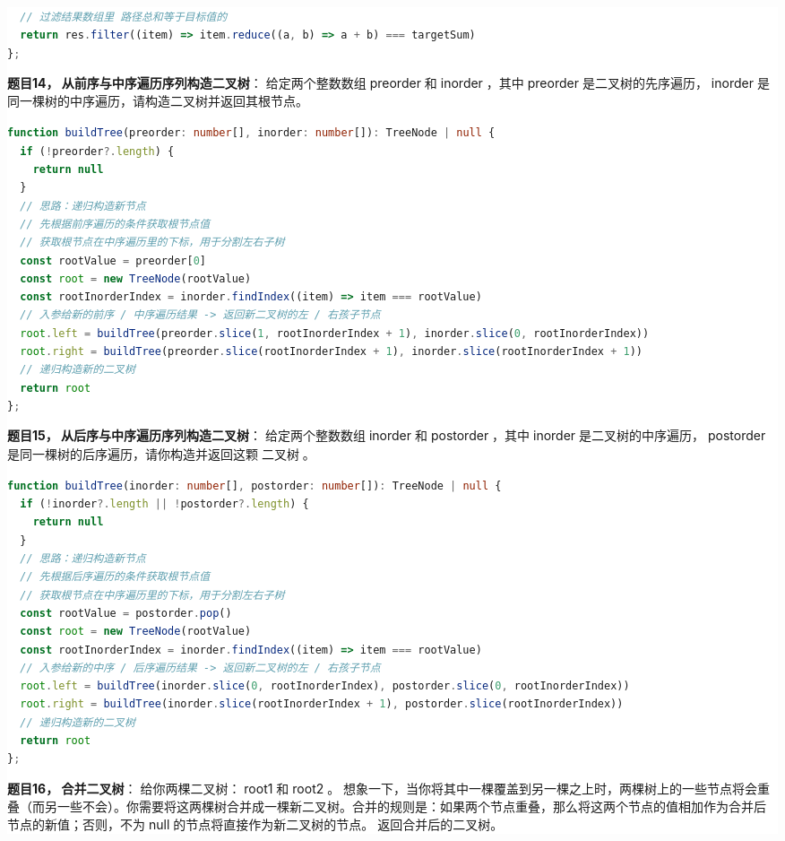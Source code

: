 ```typescript
  // 过滤结果数组里 路径总和等于目标值的
  return res.filter((item) => item.reduce((a, b) => a + b) === targetSum)
};
```

**题目14， 从前序与中序遍历序列构造二叉树**：
给定两个整数数组 preorder 和 inorder ，其中 preorder 是二叉树的先序遍历， inorder 是同一棵树的中序遍历，请构造二叉树并返回其根节点。

```typescript
function buildTree(preorder: number[], inorder: number[]): TreeNode | null {
  if (!preorder?.length) {
    return null
  }
  // 思路：递归构造新节点
  // 先根据前序遍历的条件获取根节点值
  // 获取根节点在中序遍历里的下标，用于分割左右子树
  const rootValue = preorder[0]
  const root = new TreeNode(rootValue)
  const rootInorderIndex = inorder.findIndex((item) => item === rootValue)
  // 入参给新的前序 / 中序遍历结果 -> 返回新二叉树的左 / 右孩子节点
  root.left = buildTree(preorder.slice(1, rootInorderIndex + 1), inorder.slice(0, rootInorderIndex))
  root.right = buildTree(preorder.slice(rootInorderIndex + 1), inorder.slice(rootInorderIndex + 1))
  // 递归构造新的二叉树
  return root
};
```

**题目15， 从后序与中序遍历序列构造二叉树**：
给定两个整数数组 inorder 和 postorder ，其中 inorder 是二叉树的中序遍历， postorder 是同一棵树的后序遍历，请你构造并返回这颗 二叉树 。

```typescript
function buildTree(inorder: number[], postorder: number[]): TreeNode | null {
  if (!inorder?.length || !postorder?.length) {
    return null
  }
  // 思路：递归构造新节点
  // 先根据后序遍历的条件获取根节点值
  // 获取根节点在中序遍历里的下标，用于分割左右子树
  const rootValue = postorder.pop()
  const root = new TreeNode(rootValue)
  const rootInorderIndex = inorder.findIndex((item) => item === rootValue)
  // 入参给新的中序 / 后序遍历结果 -> 返回新二叉树的左 / 右孩子节点
  root.left = buildTree(inorder.slice(0, rootInorderIndex), postorder.slice(0, rootInorderIndex))
  root.right = buildTree(inorder.slice(rootInorderIndex + 1), postorder.slice(rootInorderIndex))
  // 递归构造新的二叉树
  return root
};
```

**题目16， 合并二叉树**：
给你两棵二叉树： root1 和 root2 。
想象一下，当你将其中一棵覆盖到另一棵之上时，两棵树上的一些节点将会重叠（而另一些不会）。你需要将这两棵树合并成一棵新二叉树。合并的规则是：如果两个节点重叠，那么将这两个节点的值相加作为合并后节点的新值；否则，不为 null 的节点将直接作为新二叉树的节点。
返回合并后的二叉树。
